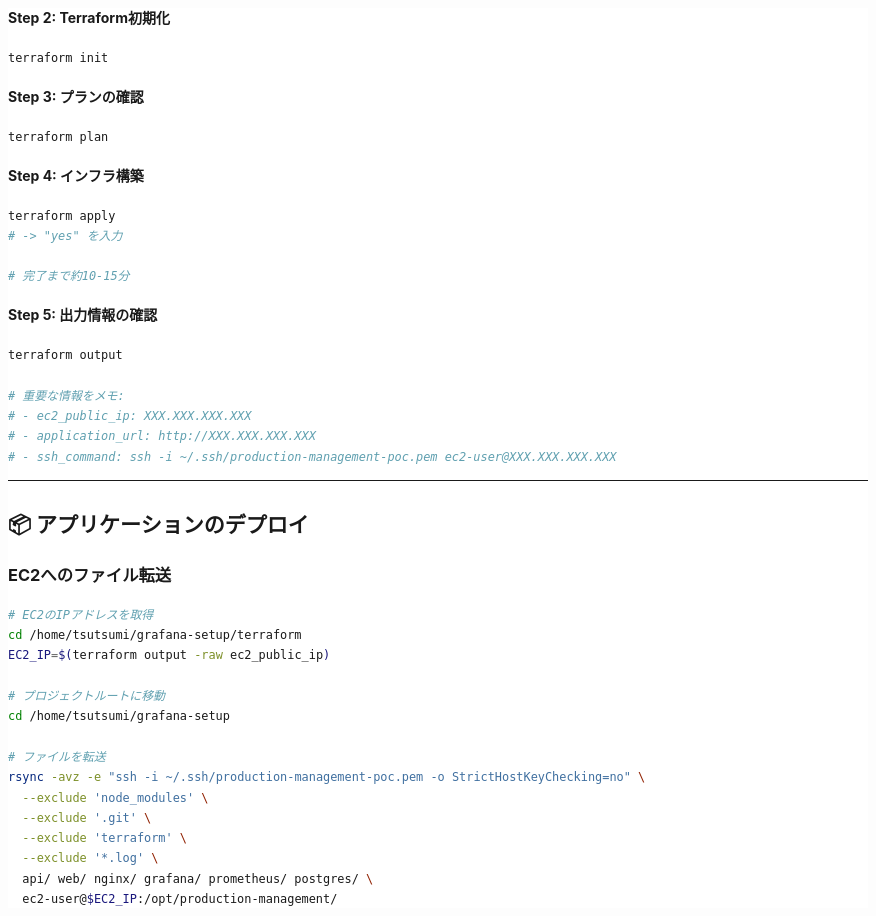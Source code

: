#### Step 2: Terraform初期化

```bash
terraform init
```

#### Step 3: プランの確認

```bash
terraform plan
```

#### Step 4: インフラ構築

```bash
terraform apply
# -> "yes" を入力

# 完了まで約10-15分
```

#### Step 5: 出力情報の確認

```bash
terraform output

# 重要な情報をメモ:
# - ec2_public_ip: XXX.XXX.XXX.XXX
# - application_url: http://XXX.XXX.XXX.XXX
# - ssh_command: ssh -i ~/.ssh/production-management-poc.pem ec2-user@XXX.XXX.XXX.XXX
```

---

## 📦 アプリケーションのデプロイ

### EC2へのファイル転送

```bash
# EC2のIPアドレスを取得
cd /home/tsutsumi/grafana-setup/terraform
EC2_IP=$(terraform output -raw ec2_public_ip)

# プロジェクトルートに移動
cd /home/tsutsumi/grafana-setup

# ファイルを転送
rsync -avz -e "ssh -i ~/.ssh/production-management-poc.pem -o StrictHostKeyChecking=no" \
  --exclude 'node_modules' \
  --exclude '.git' \
  --exclude 'terraform' \
  --exclude '*.log' \
  api/ web/ nginx/ grafana/ prometheus/ postgres/ \
  ec2-user@$EC2_IP:/opt/production-management/
```
